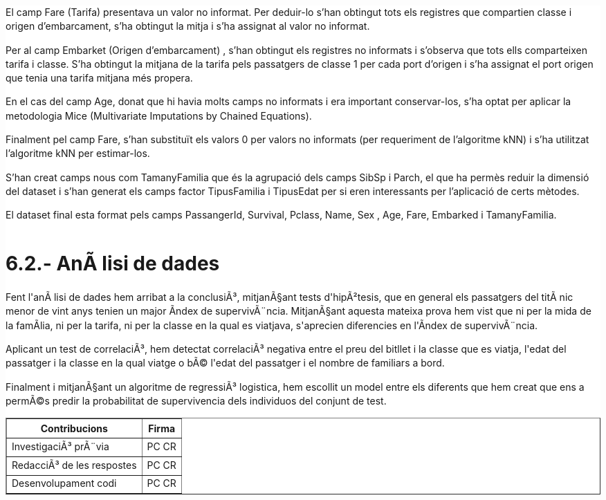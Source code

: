 El camp Fare (Tarifa) presentava un valor no informat. Per deduir-lo s’han obtingut tots els registres que compartien classe i origen d’embarcament, s’ha obtingut la mitja i s’ha assignat al valor no informat.

Per al camp Embarket (Origen d’embarcament) , s’han obtingut els registres no informats i s’observa que tots ells comparteixen tarifa i classe. S’ha obtingut la mitjana de la tarifa pels passatgers de classe 1 per cada port d’origen i s’ha assignat el port origen que tenia una tarifa mitjana més propera.

En el cas del camp Age, donat que hi havia molts camps no informats i era important conservar-los, s’ha optat per aplicar la metodologia Mice (Multivariate Imputations by Chained Equations).

Finalment pel camp Fare, s’han substituït els valors 0 per valors no informats (per requeriment de l’algoritme kNN) i s’ha utilitzat l’algoritme kNN per estimar-los.

S’han creat camps nous com TamanyFamilia que és la agrupació dels camps SibSp i  Parch, el que ha permès reduir la dimensió del dataset i s’han generat els camps factor TipusFamilia i TipusEdat per si eren interessants per l’aplicació de certs mètodes.

El dataset final esta format pels camps PassangerId, Survival, Pclass, Name, Sex , Age, Fare, Embarked i TamanyFamilia.

# 6.2.- AnÃ lisi de dades

Fent l'anÃ lisi de dades hem arribat a la conclusiÃ³, mitjanÃ§ant tests d'hipÃ²tesis, que en general els passatgers del titÃ nic menor de vint anys tenien un major Ã­ndex de supervivÃ¨ncia. MitjanÃ§ant aquesta mateixa prova hem vist que ni per la mida de la famÃ­lia, ni per la tarifa, ni per la classe en la qual es viatjava, s'aprecien diferencies en l'Ã­ndex de supervivÃ¨ncia.

Aplicant un test de correlaciÃ³, hem detectat correlaciÃ³ negativa entre el preu del bitllet i la classe que es viatja, l'edat del passatger i la classe en la qual viatge o bÃ© l'edat del passatger i el nombre de familiars a bord.

Finalment i mitjanÃ§ant un algoritme de regressiÃ³ logistica, hem escollit un model entre els diferents que hem creat que ens a permÃ©s predir la probabilitat de supervivencia dels individuos del conjunt de test.


<table border=1>
<th> Contribucions </th>
<th> Firma </th>

<tr>
<td>InvestigaciÃ³ prÃ¨via</td>
<td>PC CR</td>
</tr>

<tr>
<td>RedacciÃ³ de les respostes</td>
<td>PC CR</td>
</tr>

<tr>
<td>Desenvolupament codi</td>
<td>PC CR</td>
</tr>
</table>


